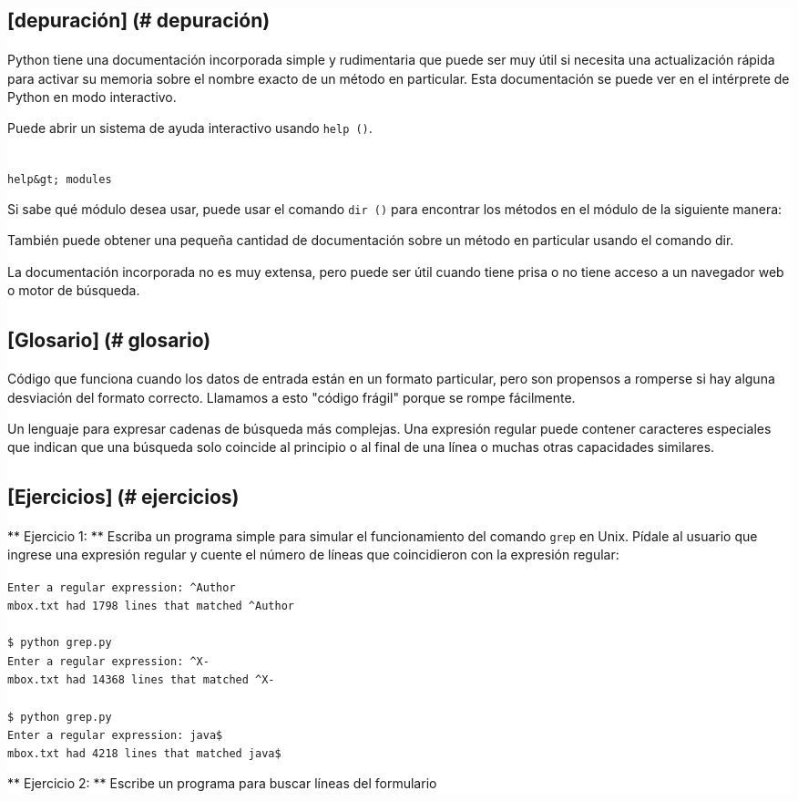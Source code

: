 ## [depuración] (# depuración)

Python tiene una documentación incorporada simple y rudimentaria que puede ser muy útil si necesita una actualización rápida para activar su memoria sobre el nombre exacto de un método en particular. Esta documentación se puede ver en el intérprete de Python en modo interactivo.

Puede abrir un sistema de ayuda interactivo usando `help ()`.

```>>> help()

help&gt; modules
```
Si sabe qué módulo desea usar, puede usar el comando `dir ()` para encontrar los métodos en el módulo de la siguiente manera:

También puede obtener una pequeña cantidad de documentación sobre un método en particular usando el comando dir.

La documentación incorporada no es muy extensa, pero puede ser útil cuando tiene prisa o no tiene acceso a un navegador web o motor de búsqueda.

## [Glosario] (# glosario)

Código que funciona cuando los datos de entrada están en un formato particular, pero son propensos a romperse si hay alguna desviación del formato correcto. Llamamos a esto "código frágil" porque se rompe fácilmente.





Un lenguaje para expresar cadenas de búsqueda más complejas. Una expresión regular puede contener caracteres especiales que indican que una búsqueda solo coincide al principio o al final de una línea o muchas otras capacidades similares.



## [Ejercicios] (# ejercicios)

** Ejercicio 1: ** Escriba un programa simple para simular el funcionamiento del comando `grep` en Unix. Pídale al usuario que ingrese una expresión regular y cuente el número de líneas que coincidieron con la expresión regular:

```$ python grep.py
Enter a regular expression: ^Author
mbox.txt had 1798 lines that matched ^Author

$ python grep.py
Enter a regular expression: ^X-
mbox.txt had 14368 lines that matched ^X-

$ python grep.py
Enter a regular expression: java$
mbox.txt had 4218 lines that matched java$
```
** Ejercicio 2: ** Escribe un programa para buscar líneas del formulario

